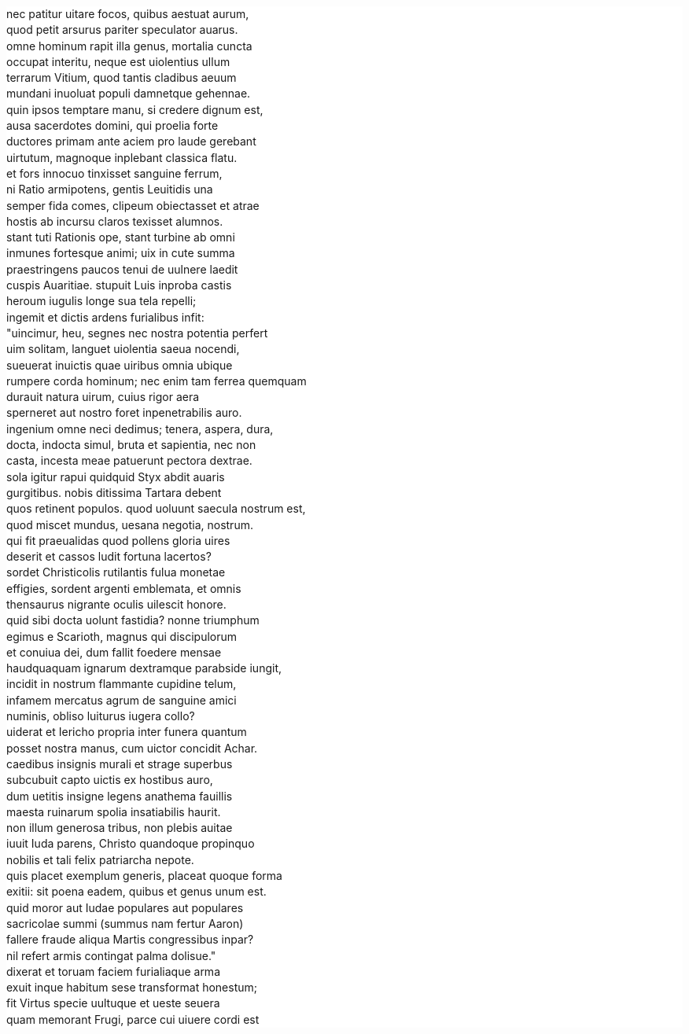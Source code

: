 nec patitur uitare focos, quibus aestuat aurum,<br/>
quod petit arsurus pariter speculator auarus.<br/>
omne hominum rapit illa genus, mortalia cuncta<br/>
occupat interitu, neque est uiolentius ullum<br/>
terrarum Vitium, quod tantis cladibus aeuum<br/>
mundani inuoluat populi damnetque gehennae.<br/>
quin ipsos temptare manu, si credere dignum est,<br/>
ausa sacerdotes domini, qui proelia forte<br/>
ductores primam ante aciem pro laude gerebant<br/>
uirtutum, magnoque inplebant classica flatu.<br/>
et fors innocuo tinxisset sanguine ferrum,<br/>
ni Ratio armipotens, gentis Leuitidis una<br/>
semper fida comes, clipeum obiectasset et atrae<br/>
hostis ab incursu claros texisset alumnos.<br/>
stant tuti Rationis ope, stant turbine ab omni<br/>
inmunes fortesque animi; uix in cute summa<br/>
praestringens paucos tenui de uulnere laedit<br/>
cuspis Auaritiae. stupuit Luis inproba castis<br/>
heroum iugulis longe sua tela repelli;<br/>
ingemit et dictis ardens furialibus infit:<br/>
"uincimur, heu, segnes nec nostra potentia perfert<br/>
uim solitam, languet uiolentia saeua nocendi,<br/>
sueuerat inuictis quae uiribus omnia ubique<br/>
rumpere corda hominum; nec enim tam ferrea quemquam<br/>
durauit natura uirum, cuius rigor aera<br/>
sperneret aut nostro foret inpenetrabilis auro.<br/>
ingenium omne neci dedimus; tenera, aspera, dura,<br/>
docta, indocta simul, bruta et sapientia, nec non<br/>
casta, incesta meae patuerunt pectora dextrae.<br/>
sola igitur rapui quidquid Styx abdit auaris<br/>
gurgitibus. nobis ditissima Tartara debent<br/>
quos retinent populos. quod uoluunt saecula nostrum est,<br/>
quod miscet mundus, uesana negotia, nostrum.<br/>
qui fit praeualidas quod pollens gloria uires<br/>
deserit et cassos ludit fortuna lacertos?<br/>
sordet Christicolis rutilantis fulua monetae<br/>
effigies, sordent argenti emblemata, et omnis<br/>
thensaurus nigrante oculis uilescit honore.<br/>
quid sibi docta uolunt fastidia? nonne triumphum<br/>
egimus e Scarioth, magnus qui discipulorum<br/>
et conuiua dei, dum fallit foedere mensae<br/>
haudquaquam ignarum dextramque parabside iungit,<br/>
incidit in nostrum flammante cupidine telum,<br/>
infamem mercatus agrum de sanguine amici<br/>
numinis, obliso luiturus iugera collo?<br/>
uiderat et Iericho propria inter funera quantum<br/>
posset nostra manus, cum uictor concidit Achar.<br/>
caedibus insignis murali et strage superbus<br/>
subcubuit capto uictis ex hostibus auro,<br/>
dum uetitis insigne legens anathema fauillis<br/>
maesta ruinarum spolia insatiabilis haurit.<br/>
non illum generosa tribus, non plebis auitae<br/>
iuuit Iuda parens, Christo quandoque propinquo<br/>
nobilis et tali felix patriarcha nepote.<br/>
quis placet exemplum generis, placeat quoque forma<br/>
exitii: sit poena eadem, quibus et genus unum est.<br/>
quid moror aut Iudae populares aut populares<br/>
sacricolae summi (summus nam fertur Aaron)<br/>
fallere fraude aliqua Martis congressibus inpar?<br/>
nil refert armis contingat palma dolisue."<br/>
dixerat et toruam faciem furialiaque arma<br/>
exuit inque habitum sese transformat honestum;<br/>
fit Virtus specie uultuque et ueste seuera<br/>
quam memorant Frugi, parce cui uiuere cordi est<br/>